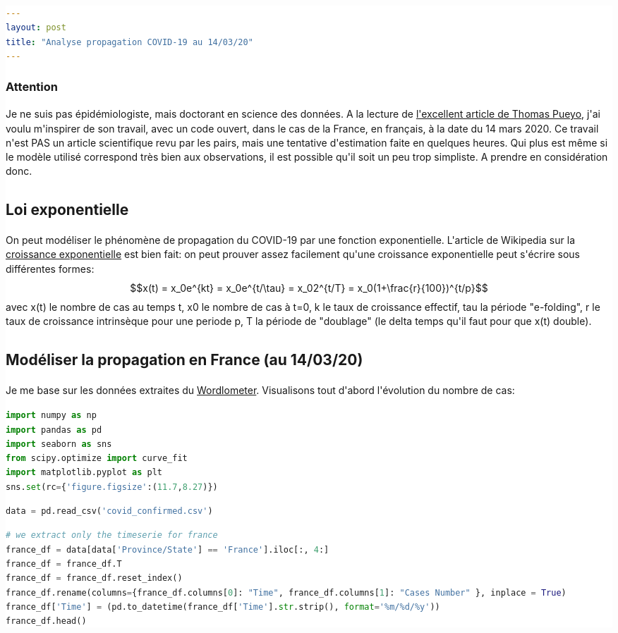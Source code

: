 ```yaml
---
layout: post
title: "Analyse propagation COVID-19 au 14/03/20"
---
```


### Attention
Je ne suis pas épidémiologiste, mais doctorant en science des données. A la lecture de [l'excellent article de Thomas Pueyo](https://medium.com/@tomaspueyo/coronavirus-act-today-or-people-will-die-f4d3d9cd99ca), j'ai voulu m'inspirer de son travail, avec un code ouvert, dans le cas de la France, en français, à la date du 14 mars 2020. Ce travail n'est PAS un article scientifique revu par les pairs, mais une tentative d'estimation faite en quelques heures. Qui plus est même si le modèle utilisé correspond très bien aux observations, il est possible qu'il soit un peu trop simpliste. A prendre en considération donc.

## Loi exponentielle

On peut modéliser le phénomène de propagation du COVID-19 par une fonction exponentielle. L'article de Wikipedia sur la [croissance exponentielle](https://en.wikipedia.org/wiki/Exponential_growth) est bien fait: on peut prouver assez facilement qu'une croissance exponentielle peut s'écrire sous différentes formes:
$$x(t) = x_0e^{kt} = x_0e^{t/\tau} = x_02^{t/T} = x_0(1+\frac{r}{100})^{t/p}$$
avec x(t) le nombre de cas au temps t, x0 le nombre de cas à t=0, k le taux de croissance effectif, tau la période "e-folding", r le taux de croissance intrinsèque pour une periode p, T la période de "doublage" (le delta temps qu'il faut pour que x(t) double).

## Modéliser la propagation en France (au 14/03/20)
Je me base sur les données extraites du [Wordlometer](https://www.worldometers.info/coronavirus/). Visualisons tout d'abord l'évolution du nombre de cas:


```python
import numpy as np
import pandas as pd
import seaborn as sns
from scipy.optimize import curve_fit
import matplotlib.pyplot as plt
sns.set(rc={'figure.figsize':(11.7,8.27)})
```


```python
data = pd.read_csv('covid_confirmed.csv')
```


```python
# we extract only the timeserie for france
france_df = data[data['Province/State'] == 'France'].iloc[:, 4:]
france_df = france_df.T
france_df = france_df.reset_index()
france_df.rename(columns={france_df.columns[0]: "Time", france_df.columns[1]: "Cases Number" }, inplace = True)
france_df['Time'] = (pd.to_datetime(france_df['Time'].str.strip(), format='%m/%d/%y'))
france_df.head()
```

